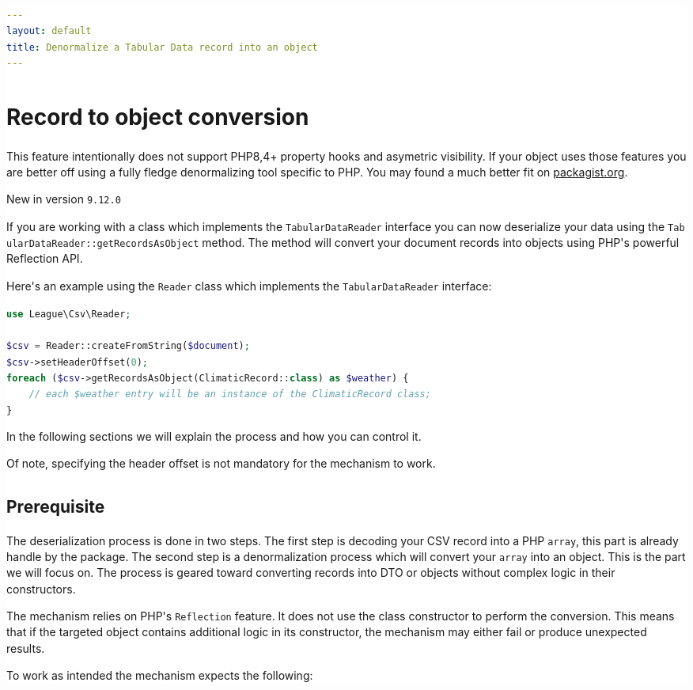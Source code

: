 ```yaml
---
layout: default
title: Denormalize a Tabular Data record into an object
---
```


# Record to object conversion

<p class="message-warning">This feature intentionally does not support PHP8,4+ property hooks and
asymetric visibility. If your object uses those features you are better off using a fully fledge
denormalizing tool specific to PHP. You may found a much better fit on <a href="https://packagist.org/">packagist.org</a>.</p>

<p class="message-notice">New in version <code>9.12.0</code></p>

If you are working with a class which implements the `TabularDataReader` interface you can now deserialize
your data using the `TabularDataReader::getRecordsAsObject` method. The method will convert your document records
into objects using PHP's powerful Reflection API.

Here's an example using the `Reader` class which implements the `TabularDataReader` interface:

```php
use League\Csv\Reader;

$csv = Reader::createFromString($document);
$csv->setHeaderOffset(0);
foreach ($csv->getRecordsAsObject(ClimaticRecord::class) as $weather) {
    // each $weather entry will be an instance of the ClimaticRecord class;
}
```

In the following sections we will explain the process and how you can control it.

<p class="message-info">Of note, specifying the header offset is not mandatory for the mechanism to work.</p>

## Prerequisite

The deserialization process is done in two steps. The first step is decoding your CSV record into
a PHP `array`, this part is already handle by the package. The second step is a denormalization
process which will convert your `array` into an object. This is the part we will focus on.
The process is geared toward converting records into DTO or objects without complex
logic in their constructors.

<p class="message-notice">The mechanism relies on PHP's <code>Reflection</code>
feature. It does not use the class constructor to perform the conversion.
This means that if the targeted object contains additional logic in its constructor,
the mechanism may either fail or produce unexpected results.</p>

To work as intended the mechanism expects the following:
